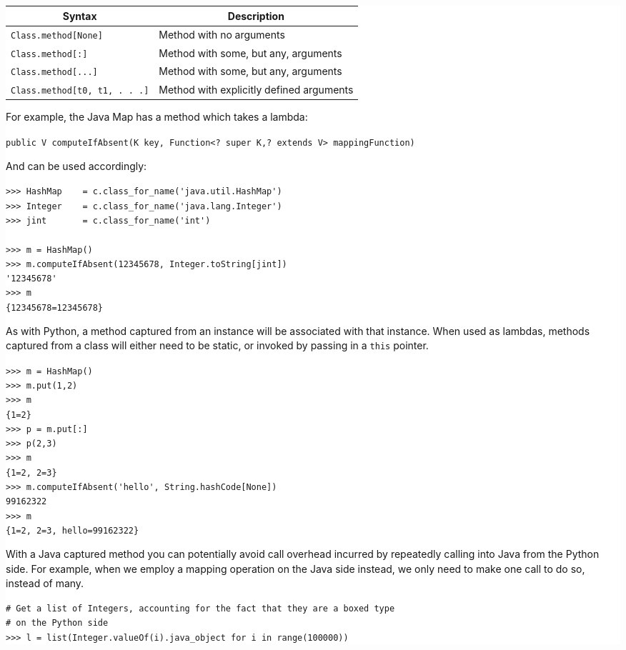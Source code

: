 | Syntax                        | Description                              |
| ----------------------------- | ---------------------------------------- |
| `Class.method[None]`          | Method with no arguments                 |
| `Class.method[:]`             | Method with some, but any, arguments     |
| `Class.method[...]`           | Method with some, but any, arguments     |
| `Class.method[t0, t1, . . .]` | Method with explicitly defined arguments |

For example, the Java Map has a method which takes a lambda:

    public V computeIfAbsent(K key, Function<? super K,? extends V> mappingFunction)

And can be used accordingly:

    >>> HashMap    = c.class_for_name('java.util.HashMap')
    >>> Integer    = c.class_for_name('java.lang.Integer')
    >>> jint       = c.class_for_name('int')

    >>> m = HashMap()
    >>> m.computeIfAbsent(12345678, Integer.toString[jint])
    '12345678'
    >>> m
    {12345678=12345678}

As with Python, a method captured from an instance will be associated with that
instance. When used as lambdas, methods captured from a class will either need
to be static, or invoked by passing in a `this` pointer.

    >>> m = HashMap()
    >>> m.put(1,2)
    >>> m
    {1=2}
    >>> p = m.put[:]
    >>> p(2,3)
    >>> m
    {1=2, 2=3}
    >>> m.computeIfAbsent('hello', String.hashCode[None])
    99162322
    >>> m
    {1=2, 2=3, hello=99162322}

With a Java captured method you can potentially avoid call overhead incurred by
repeatedly calling into Java from the Python side. For example, when we employ a
mapping operation on the Java side instead, we only need to make one call to do
so, instead of many.

    # Get a list of Integers, accounting for the fact that they are a boxed type
    # on the Python side
    >>> l = list(Integer.valueOf(i).java_object for i in range(100000))
